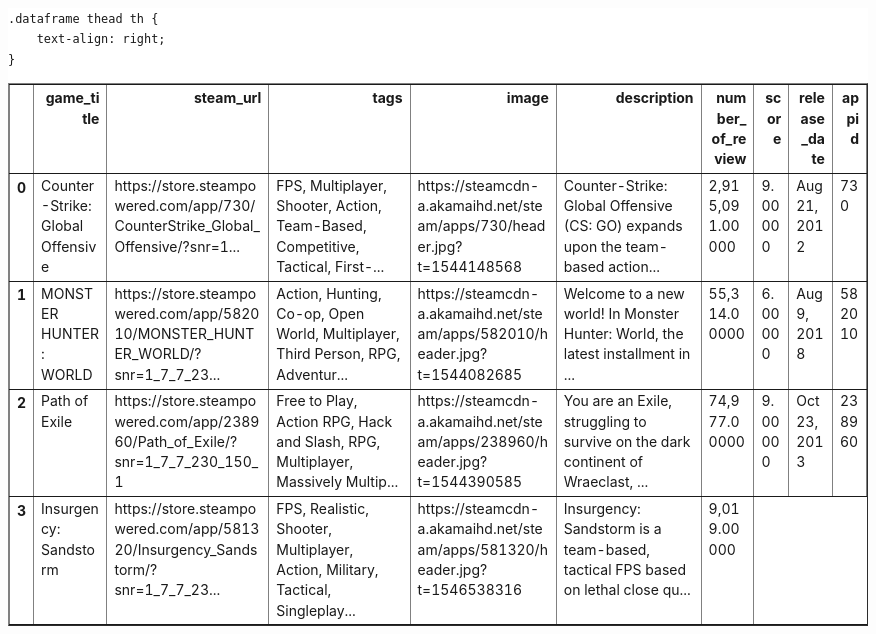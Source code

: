     .dataframe thead th {
        text-align: right;
    }
</style>
<table border="1" class="dataframe">
  <thead>
    <tr style="text-align: right;">
      <th></th>
      <th>game_title</th>
      <th>steam_url</th>
      <th>tags</th>
      <th>image</th>
      <th>description</th>
      <th>number_of_review</th>
      <th>score</th>
      <th>release_date</th>
      <th>appid</th>
    </tr>
  </thead>
  <tbody>
    <tr>
      <th>0</th>
      <td>Counter-Strike: Global Offensive</td>
      <td>https://store.steampowered.com/app/730/CounterStrike_Global_Offensive/?snr=1...</td>
      <td>FPS, Multiplayer, Shooter, Action, Team-Based, Competitive, Tactical, First-...</td>
      <td>https://steamcdn-a.akamaihd.net/steam/apps/730/header.jpg?t=1544148568</td>
      <td>Counter-Strike: Global Offensive (CS: GO) expands upon the team-based action...</td>
      <td>2,915,091.00000</td>
      <td>9.00000</td>
      <td>Aug 21, 2012</td>
      <td>730</td>
    </tr>
    <tr>
      <th>1</th>
      <td>MONSTER HUNTER: WORLD</td>
      <td>https://store.steampowered.com/app/582010/MONSTER_HUNTER_WORLD/?snr=1_7_7_23...</td>
      <td>Action, Hunting, Co-op, Open World, Multiplayer, Third Person, RPG, Adventur...</td>
      <td>https://steamcdn-a.akamaihd.net/steam/apps/582010/header.jpg?t=1544082685</td>
      <td>Welcome to a new world! In Monster Hunter: World, the latest installment in ...</td>
      <td>55,314.00000</td>
      <td>6.00000</td>
      <td>Aug 9, 2018</td>
      <td>582010</td>
    </tr>
    <tr>
      <th>2</th>
      <td>Path of Exile</td>
      <td>https://store.steampowered.com/app/238960/Path_of_Exile/?snr=1_7_7_230_150_1</td>
      <td>Free to Play, Action RPG, Hack and Slash, RPG, Multiplayer, Massively Multip...</td>
      <td>https://steamcdn-a.akamaihd.net/steam/apps/238960/header.jpg?t=1544390585</td>
      <td>You are an Exile, struggling to survive on the dark continent of Wraeclast, ...</td>
      <td>74,977.00000</td>
      <td>9.00000</td>
      <td>Oct 23, 2013</td>
      <td>238960</td>
    </tr>
    <tr>
      <th>3</th>
      <td>Insurgency: Sandstorm</td>
      <td>https://store.steampowered.com/app/581320/Insurgency_Sandstorm/?snr=1_7_7_23...</td>
      <td>FPS, Realistic, Shooter, Multiplayer, Action, Military, Tactical, Singleplay...</td>
      <td>https://steamcdn-a.akamaihd.net/steam/apps/581320/header.jpg?t=1546538316</td>
      <td>Insurgency: Sandstorm is a team-based, tactical FPS based on lethal close qu...</td>
      <td>9,019.00000</td>